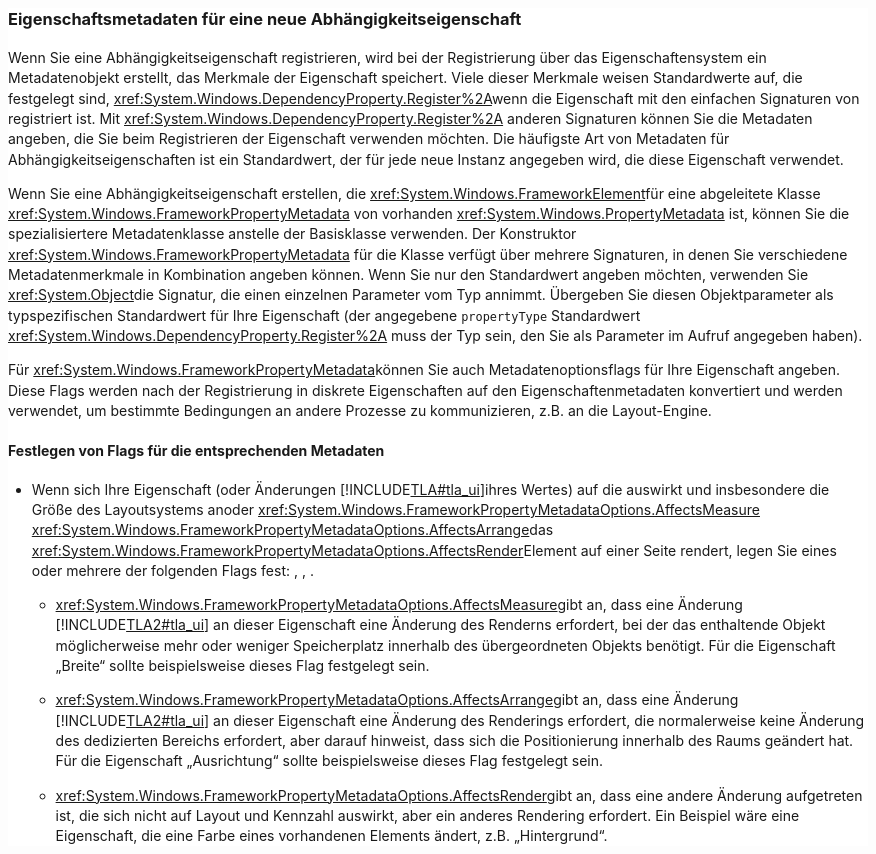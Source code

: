<a name="metadata"></a>

### <a name="property-metadata-for-a-new-dependency-property"></a>Eigenschaftsmetadaten für eine neue Abhängigkeitseigenschaft

Wenn Sie eine Abhängigkeitseigenschaft registrieren, wird bei der Registrierung über das Eigenschaftensystem ein Metadatenobjekt erstellt, das Merkmale der Eigenschaft speichert. Viele dieser Merkmale weisen Standardwerte auf, die festgelegt sind, <xref:System.Windows.DependencyProperty.Register%2A>wenn die Eigenschaft mit den einfachen Signaturen von registriert ist. Mit <xref:System.Windows.DependencyProperty.Register%2A> anderen Signaturen können Sie die Metadaten angeben, die Sie beim Registrieren der Eigenschaft verwenden möchten. Die häufigste Art von Metadaten für Abhängigkeitseigenschaften ist ein Standardwert, der für jede neue Instanz angegeben wird, die diese Eigenschaft verwendet.

Wenn Sie eine Abhängigkeitseigenschaft erstellen, die <xref:System.Windows.FrameworkElement>für eine abgeleitete Klasse <xref:System.Windows.FrameworkPropertyMetadata> von vorhanden <xref:System.Windows.PropertyMetadata> ist, können Sie die spezialisiertere Metadatenklasse anstelle der Basisklasse verwenden. Der Konstruktor <xref:System.Windows.FrameworkPropertyMetadata> für die Klasse verfügt über mehrere Signaturen, in denen Sie verschiedene Metadatenmerkmale in Kombination angeben können. Wenn Sie nur den Standardwert angeben möchten, verwenden Sie <xref:System.Object>die Signatur, die einen einzelnen Parameter vom Typ annimmt. Übergeben Sie diesen Objektparameter als typspezifischen Standardwert für Ihre Eigenschaft (der angegebene `propertyType` Standardwert <xref:System.Windows.DependencyProperty.Register%2A> muss der Typ sein, den Sie als Parameter im Aufruf angegeben haben).

Für <xref:System.Windows.FrameworkPropertyMetadata>können Sie auch Metadatenoptionsflags für Ihre Eigenschaft angeben. Diese Flags werden nach der Registrierung in diskrete Eigenschaften auf den Eigenschaftenmetadaten konvertiert und werden verwendet, um bestimmte Bedingungen an andere Prozesse zu kommunizieren, z.B. an die Layout-Engine.

#### <a name="setting-appropriate-metadata-flags"></a>Festlegen von Flags für die entsprechenden Metadaten

- Wenn sich Ihre Eigenschaft (oder Änderungen [!INCLUDE[TLA#tla_ui](../../../../includes/tlasharptla-ui-md.md)]ihres Wertes) auf die auswirkt und insbesondere die Größe des Layoutsystems anoder <xref:System.Windows.FrameworkPropertyMetadataOptions.AffectsMeasure> <xref:System.Windows.FrameworkPropertyMetadataOptions.AffectsArrange>das <xref:System.Windows.FrameworkPropertyMetadataOptions.AffectsRender>Element auf einer Seite rendert, legen Sie eines oder mehrere der folgenden Flags fest: , , .

  - <xref:System.Windows.FrameworkPropertyMetadataOptions.AffectsMeasure>gibt an, dass eine Änderung [!INCLUDE[TLA2#tla_ui](../../../../includes/tla2sharptla-ui-md.md)] an dieser Eigenschaft eine Änderung des Renderns erfordert, bei der das enthaltende Objekt möglicherweise mehr oder weniger Speicherplatz innerhalb des übergeordneten Objekts benötigt. Für die Eigenschaft „Breite“ sollte beispielsweise dieses Flag festgelegt sein.

  - <xref:System.Windows.FrameworkPropertyMetadataOptions.AffectsArrange>gibt an, dass eine Änderung [!INCLUDE[TLA2#tla_ui](../../../../includes/tla2sharptla-ui-md.md)] an dieser Eigenschaft eine Änderung des Renderings erfordert, die normalerweise keine Änderung des dedizierten Bereichs erfordert, aber darauf hinweist, dass sich die Positionierung innerhalb des Raums geändert hat. Für die Eigenschaft „Ausrichtung“ sollte beispielsweise dieses Flag festgelegt sein.

  - <xref:System.Windows.FrameworkPropertyMetadataOptions.AffectsRender>gibt an, dass eine andere Änderung aufgetreten ist, die sich nicht auf Layout und Kennzahl auswirkt, aber ein anderes Rendering erfordert. Ein Beispiel wäre eine Eigenschaft, die eine Farbe eines vorhandenen Elements ändert, z.B. „Hintergrund“.

